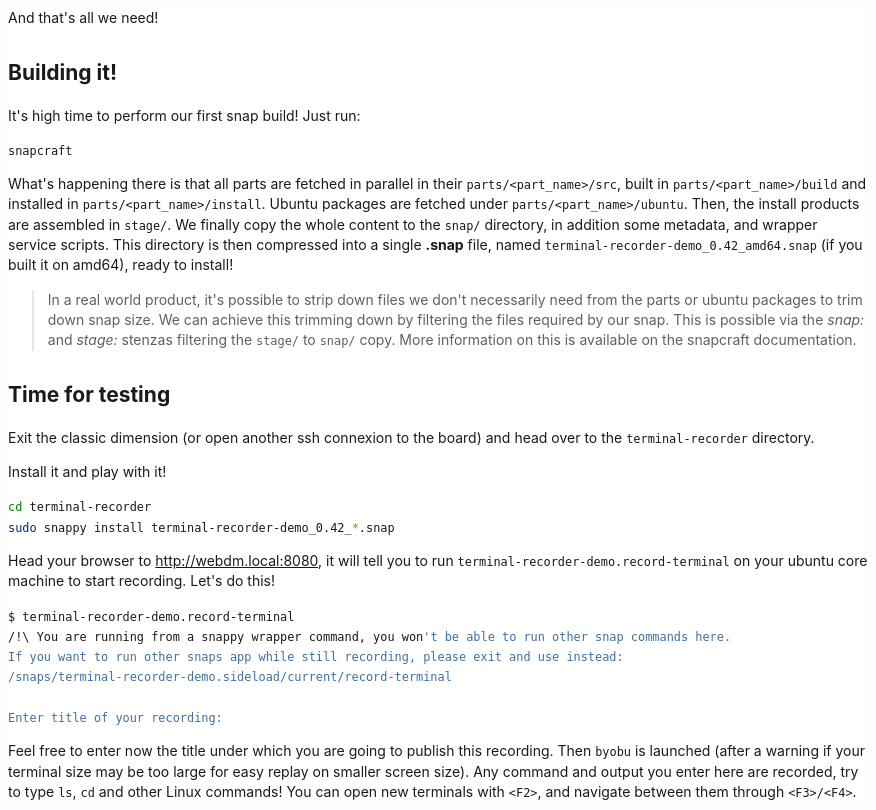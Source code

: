 And that's all we need!

## Building it!

It's high time to perform our first snap build! Just run:
```sh
snapcraft
```

What's happening there is that all parts are fetched in parallel in their `parts/<part_name>/src`, built in
`parts/<part_name>/build` and installed in `parts/<part_name>/install`. Ubuntu packages are fetched under
`parts/<part_name>/ubuntu`. Then, the install products are assembled in `stage/`. We finally copy the whole content to
the `snap/` directory, in addition some metadata, and wrapper service scripts. This directory is then compressed into
a single **.snap** file, named `terminal-recorder-demo_0.42_amd64.snap` (if you built it on amd64), ready to install!

> In a real world product, it's possible to strip down files we don't necessarily need from the parts or ubuntu
> packages to trim down snap size. We can achieve this trimming down by filtering the files required by our
> snap. This is possible via the *snap:* and *stage:* stenzas filtering the `stage/` to `snap/` copy.
> More information on this is available on the snapcraft documentation.

## Time for testing

Exit the classic dimension (or open another ssh connexion to the board) and head over to the `terminal-recorder` directory.

Install it and play with it!
```sh
cd terminal-recorder
sudo snappy install terminal-recorder-demo_0.42_*.snap
```

Head your browser to http://webdm.local:8080, it will tell you to run `terminal-recorder-demo.record-terminal` on your
ubuntu core machine to start recording. Let's do this!

```sh
$ terminal-recorder-demo.record-terminal
/!\ You are running from a snappy wrapper command, you won't be able to run other snap commands here.
If you want to run other snaps app while still recording, please exit and use instead:
/snaps/terminal-recorder-demo.sideload/current/record-terminal

Enter title of your recording:
```

Feel free to enter now the title under which you are going to publish this recording. Then `byobu` is launched (after a warning if your terminal size may be too large for easy replay on smaller screen size).
Any command and output you enter here are recorded, try to type `ls`, `cd` and other Linux commands! You can open new
terminals with `<F2>`, and navigate between them through `<F3>/<F4>`.
